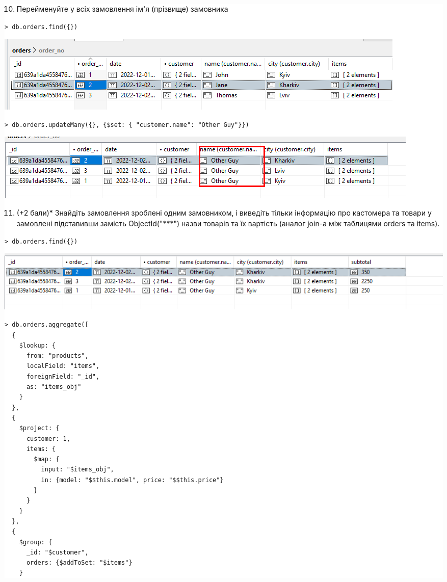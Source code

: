 10) Перейменуйте у всіх замовлення ім'я (прізвище) замовника
```
> db.orders.find({})
```
![Alt text](Screenshot_10.png)

```
> db.orders.updateMany({}, {$set: { "customer.name": "Other Guy"}})
```
![Alt text](Screenshot_11.png)

11)	(+2 бали)* Знайдіть замовлення зроблені одним замовником, і виведіть тільки інформацію про кастомера та товари у замовлені підставивши замість ObjectId("***") назви товарів та їх вартість (аналог join-а між таблицями orders та items).

```
> db.orders.find({})
```
![Alt text](Screenshot_12.png)

```
> db.orders.aggregate([
  {
    $lookup: {
      from: "products",
      localField: "items",
      foreignField: "_id",
      as: "items_obj"
    }
  },
  {
    $project: {
      customer: 1,
      items: {
        $map: {
          input: "$items_obj",
          in: {model: "$$this.model", price: "$$this.price"}
        }
      }
    }
  },
  {
    $group: {
      _id: "$customer",
      orders: {$addToSet: "$items"}
    }
```